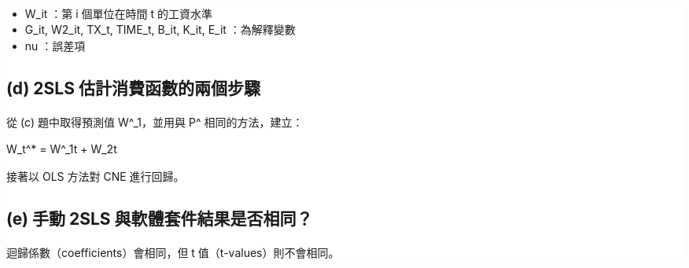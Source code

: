 - W_it ：第 i 個單位在時間 t 的工資水準  
- G_it, W2_it, TX_t, TIME_t, B_it, K_it, E_it ：為解釋變數  
- nu ：誤差項

## **(d) 2SLS 估計消費函數的兩個步驟**

從 (c) 題中取得預測值 W^_1，並用與 P^ 相同的方法，建立：

W_t^* = W^_1t + W_2t


接著以 OLS 方法對 CNE 進行回歸。

## **(e) 手動 2SLS 與軟體套件結果是否相同？**

迴歸係數（coefficients）會相同，但 t 值（t-values）則不會相同。

